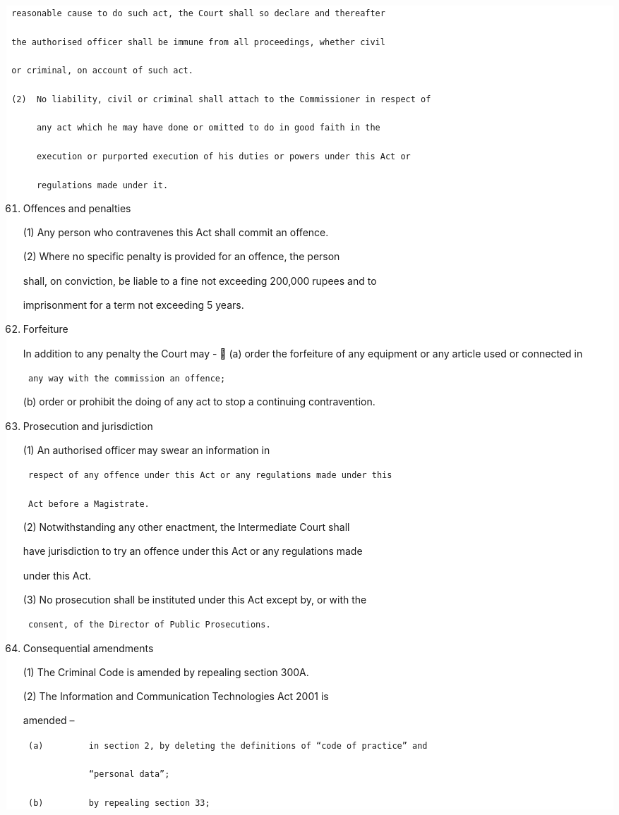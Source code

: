      reasonable cause to do such act, the Court shall so declare and thereafter

     the authorised officer shall be immune from all proceedings, whether civil

     or criminal, on account of such act.

     (2)  No liability, civil or criminal shall attach to the Commissioner in respect of

          any act which he may have done or omitted to do in good faith in the

          execution or purported execution of his duties or powers under this Act or

          regulations made under it.

61.  Offences and penalties

     (1) Any person who contravenes this Act shall commit an offence.

     (2)  Where     no     specific  penalty       is  provided       for  an   offence,     the  person

     shall, on conviction, be liable to a fine not exceeding 200,000 rupees and to

     imprisonment for a term not exceeding 5 years.

62.  Forfeiture

     In addition to any penalty the Court may -
     (a)  order the forfeiture of any equipment or any article used or connected in

          any way with the commission an offence;

     (b)  order or prohibit the doing of any act to stop a continuing contravention.

63.  Prosecution and jurisdiction

     (1)                           An   authorised    officer  may  swear   an  information  in

          respect of any offence under this Act or any regulations made under this

          Act before a Magistrate.

     (2)  Notwithstanding any other enactment, the Intermediate Court shall

     have jurisdiction to try an offence under this Act or any regulations made

     under this Act.

     (3)  No prosecution shall be instituted under this Act except by, or with the

          consent, of the Director of Public Prosecutions.

64.  Consequential amendments

     (1)  The Criminal Code is amended by repealing section 300A.

     (2)  The   Information        and      Communication      Technologies     Act    2001  is

     amended –

          (a)         in section 2, by deleting the definitions of “code of practice” and

                      “personal data”;

          (b)         by repealing section 33;
